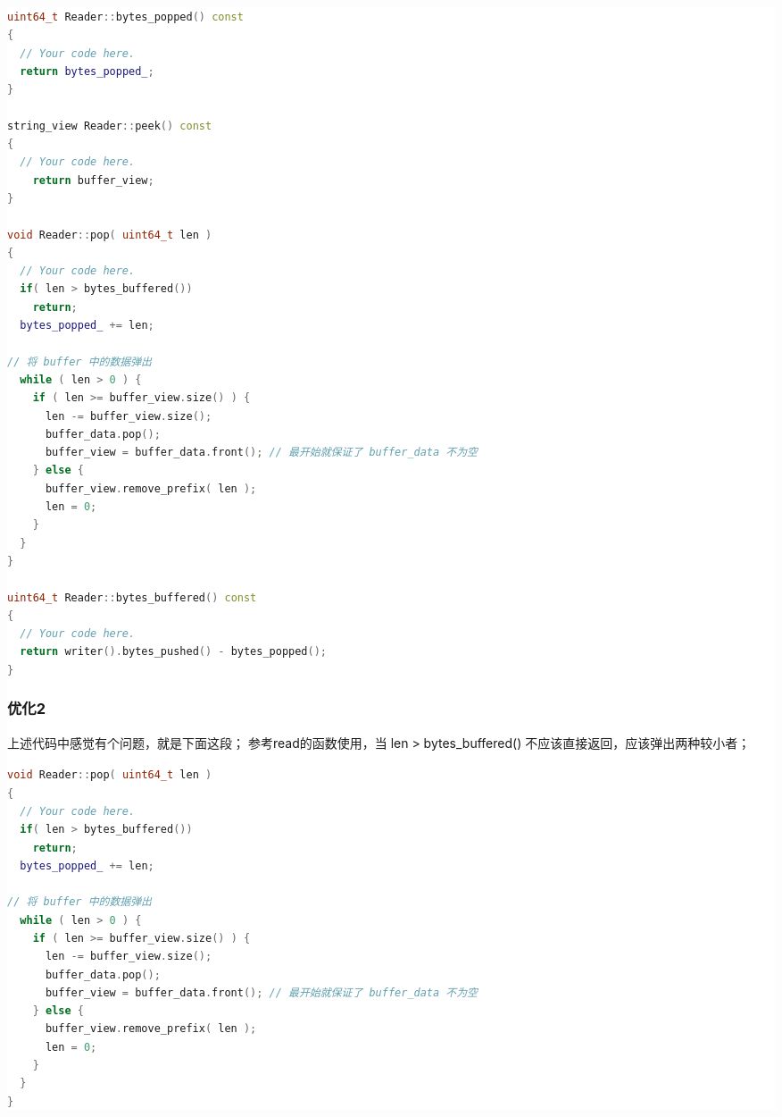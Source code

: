 ```cpp
uint64_t Reader::bytes_popped() const
{
  // Your code here.
  return bytes_popped_;
}

string_view Reader::peek() const
{
  // Your code here.
    return buffer_view;
}

void Reader::pop( uint64_t len )
{
  // Your code here.
  if( len > bytes_buffered())
    return;
  bytes_popped_ += len;

// 将 buffer 中的数据弹出
  while ( len > 0 ) {
    if ( len >= buffer_view.size() ) {
      len -= buffer_view.size();
      buffer_data.pop();
      buffer_view = buffer_data.front(); // 最开始就保证了 buffer_data 不为空
    } else {
      buffer_view.remove_prefix( len );
      len = 0;
    }
  }
}

uint64_t Reader::bytes_buffered() const
{
  // Your code here.
  return writer().bytes_pushed() - bytes_popped();
}

```

### 优化2
上述代码中感觉有个问题，就是下面这段；
参考read的函数使用，当 len > bytes_buffered() 不应该直接返回，应该弹出两种较小者；
```cpp
void Reader::pop( uint64_t len )
{
  // Your code here.
  if( len > bytes_buffered())
    return;
  bytes_popped_ += len;

// 将 buffer 中的数据弹出
  while ( len > 0 ) {
    if ( len >= buffer_view.size() ) {
      len -= buffer_view.size();
      buffer_data.pop();
      buffer_view = buffer_data.front(); // 最开始就保证了 buffer_data 不为空
    } else {
      buffer_view.remove_prefix( len );
      len = 0;
    }
  }
}
```